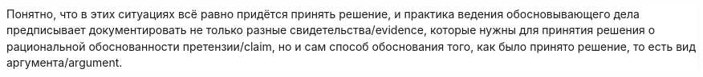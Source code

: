 Понятно, что в этих ситуациях всё равно придётся принять решение, и
практика ведения обосновывающего дела предписывает документировать не
только разные свидетельства/evidence, которые нужны для принятия решения
о рациональной обоснованности претензии/claim, но и сам способ
обоснования того, как было принято решение, то есть вид
аргумента/argument.
